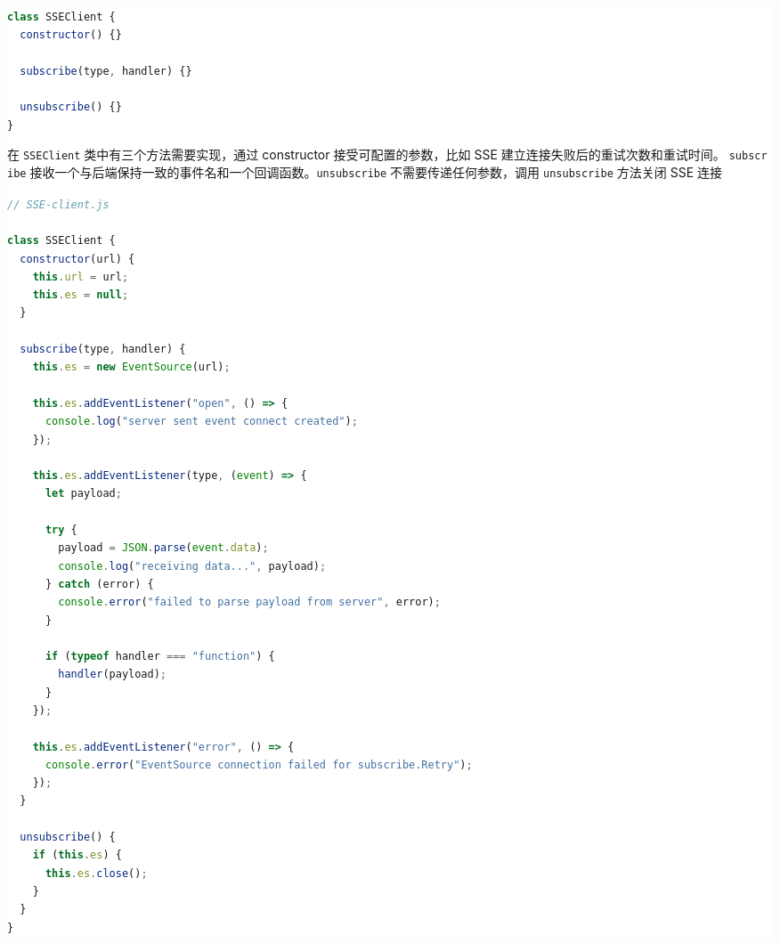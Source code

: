 ```js
class SSEClient {
  constructor() {}

  subscribe(type, handler) {}

  unsubscribe() {}
}
```

在 `SSEClient` 类中有三个方法需要实现，通过 constructor 接受可配置的参数，比如 SSE 建立连接失败后的重试次数和重试时间。
`subscribe` 接收一个与后端保持一致的事件名和一个回调函数。`unsubscribe` 不需要传递任何参数，调用 `unsubscribe` 方法关闭
SSE 连接

```js
// SSE-client.js

class SSEClient {
  constructor(url) {
    this.url = url;
    this.es = null;
  }

  subscribe(type, handler) {
    this.es = new EventSource(url);

    this.es.addEventListener("open", () => {
      console.log("server sent event connect created");
    });

    this.es.addEventListener(type, (event) => {
      let payload;

      try {
        payload = JSON.parse(event.data);
        console.log("receiving data...", payload);
      } catch (error) {
        console.error("failed to parse payload from server", error);
      }

      if (typeof handler === "function") {
        handler(payload);
      }
    });

    this.es.addEventListener("error", () => {
      console.error("EventSource connection failed for subscribe.Retry");
    });
  }

  unsubscribe() {
    if (this.es) {
      this.es.close();
    }
  }
}
```
